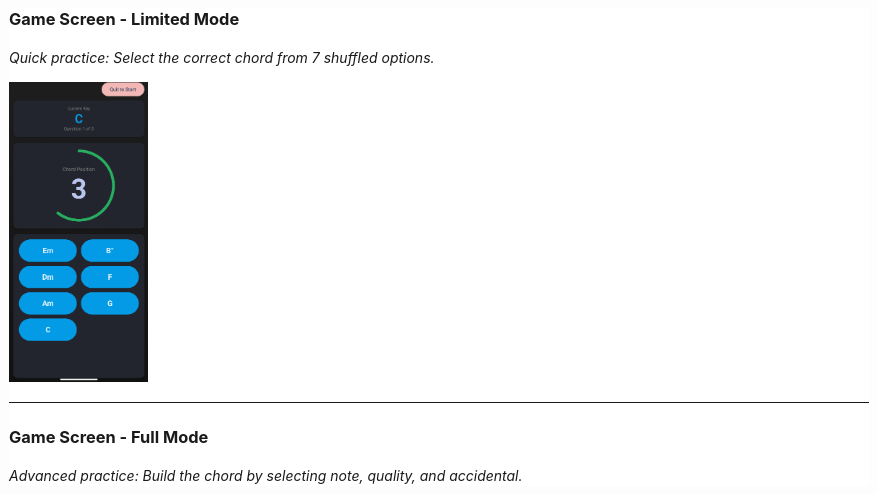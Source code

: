### Game Screen - Limited Mode
*Quick practice: Select the correct chord from 7 shuffled options.*

<a href="imgs/game_limited.png"><img src="imgs/game_limited.png" alt="Game Screen" height="300"></a>

---

### Game Screen - Full Mode
*Advanced practice: Build the chord by selecting note, quality, and accidental.*
